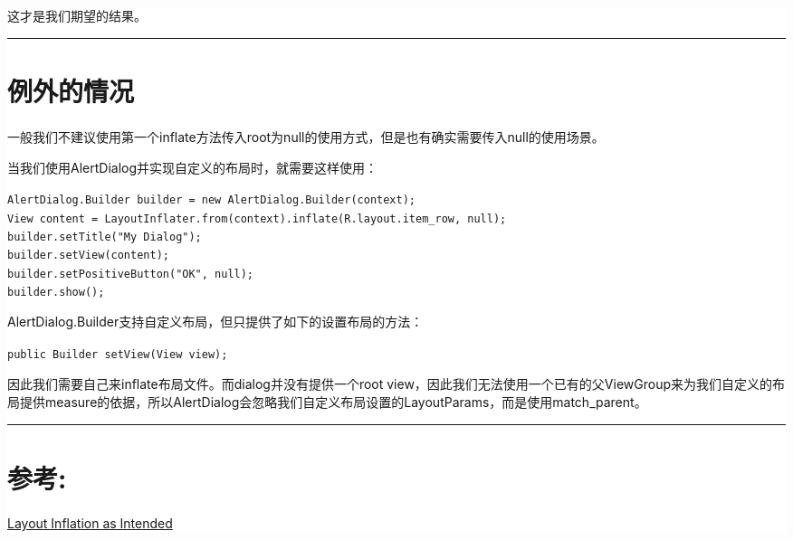 这才是我们期望的结果。

***

# 例外的情况

一般我们不建议使用第一个inflate方法传入root为null的使用方式，但是也有确实需要传入null的使用场景。

当我们使用AlertDialog并实现自定义的布局时，就需要这样使用：

    AlertDialog.Builder builder = new AlertDialog.Builder(context);
    View content = LayoutInflater.from(context).inflate(R.layout.item_row, null);
    builder.setTitle("My Dialog");
    builder.setView(content);
    builder.setPositiveButton("OK", null);
    builder.show();

AlertDialog.Builder支持自定义布局，但只提供了如下的设置布局的方法：

    public Builder setView(View view);

因此我们需要自己来inflate布局文件。而dialog并没有提供一个root view，因此我们无法使用一个已有的父ViewGroup来为我们自定义的布局提供measure的依据，所以AlertDialog会忽略我们自定义布局设置的LayoutParams，而是使用match_parent。

***

# 参考:

[Layout Inflation as Intended](http://www.doubleencore.com/2013/05/layout-inflation-as-intended/)
